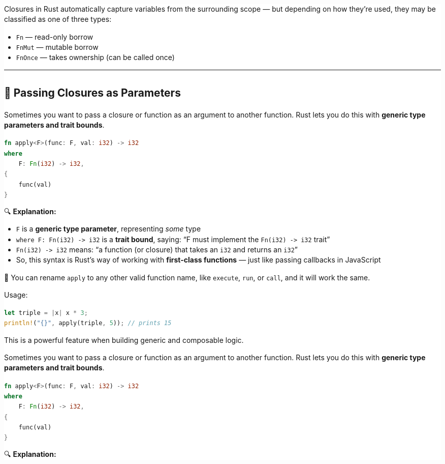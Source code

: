 Closures in Rust automatically capture variables from the surrounding scope — but depending on how they’re used, they may be classified as one of three types:

* `Fn` — read-only borrow
* `FnMut` — mutable borrow
* `FnOnce` — takes ownership (can be called once)

---

## 🧪 Passing Closures as Parameters

Sometimes you want to pass a closure or function as an argument to another function. Rust lets you do this with **generic type parameters and trait bounds**.

```rust
fn apply<F>(func: F, val: i32) -> i32
where
    F: Fn(i32) -> i32,
{
    func(val)
}
```

🔍 **Explanation:**

* `F` is a **generic type parameter**, representing *some* type
* `where F: Fn(i32) -> i32` is a **trait bound**, saying: “F must implement the `Fn(i32) -> i32` trait”
* `Fn(i32) -> i32` means: “a function (or closure) that takes an `i32` and returns an `i32`”
* So, this syntax is Rust’s way of working with **first-class functions** — just like passing callbacks in JavaScript

📌 You can rename `apply` to any other valid function name, like `execute`, `run`, or `call`, and it will work the same.

Usage:

```rust
let triple = |x| x * 3;
println!("{}", apply(triple, 5)); // prints 15
```

This is a powerful feature when building generic and composable logic.

Sometimes you want to pass a closure or function as an argument to another function. Rust lets you do this with **generic type parameters and trait bounds**.

```rust
fn apply<F>(func: F, val: i32) -> i32
where
    F: Fn(i32) -> i32,
{
    func(val)
}
```

🔍 **Explanation:**
